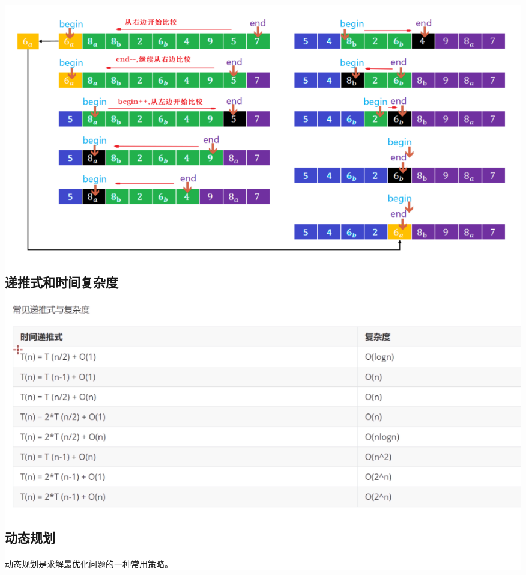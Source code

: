 ![image-20210814095447016](.\图片\分治算法-快排.png)

## 递推式和时间复杂度



![image-20210814103504614](.\图片\递推式和时间复杂度.png)



## 动态规划

动态规划是求解最优化问题的一种常用策略。
